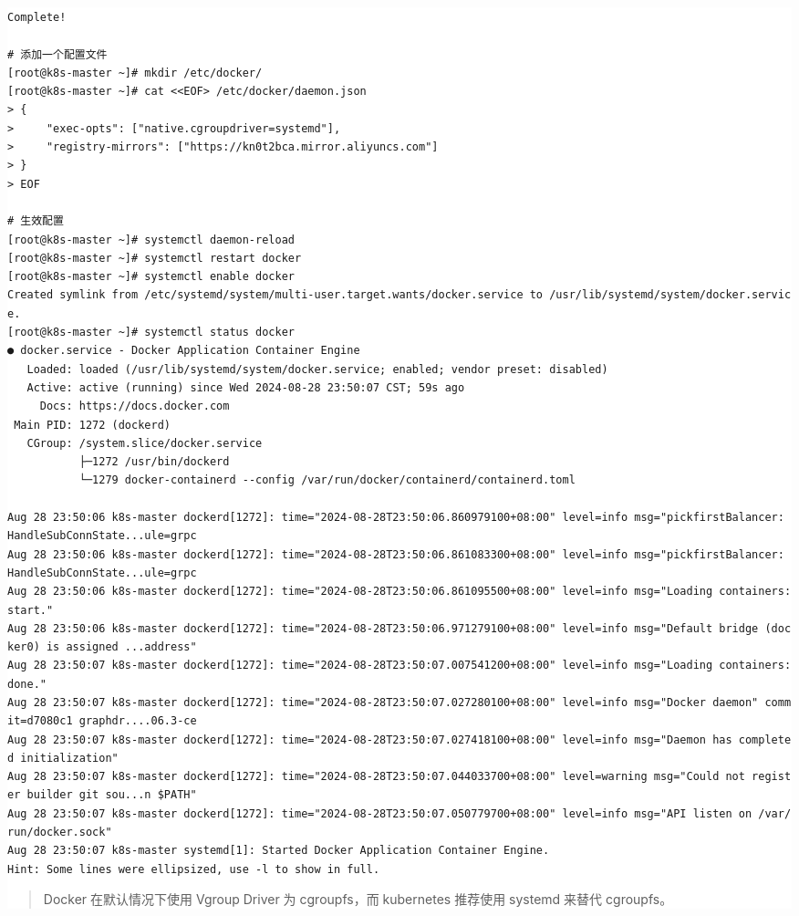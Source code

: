 ```shell
Complete!

# 添加一个配置文件
[root@k8s-master ~]# mkdir /etc/docker/
[root@k8s-master ~]# cat <<EOF> /etc/docker/daemon.json
> {
>     "exec-opts": ["native.cgroupdriver=systemd"],
>     "registry-mirrors": ["https://kn0t2bca.mirror.aliyuncs.com"]
> }
> EOF

# 生效配置
[root@k8s-master ~]# systemctl daemon-reload
[root@k8s-master ~]# systemctl restart docker
[root@k8s-master ~]# systemctl enable docker
Created symlink from /etc/systemd/system/multi-user.target.wants/docker.service to /usr/lib/systemd/system/docker.service.
[root@k8s-master ~]# systemctl status docker
● docker.service - Docker Application Container Engine
   Loaded: loaded (/usr/lib/systemd/system/docker.service; enabled; vendor preset: disabled)
   Active: active (running) since Wed 2024-08-28 23:50:07 CST; 59s ago
     Docs: https://docs.docker.com
 Main PID: 1272 (dockerd)
   CGroup: /system.slice/docker.service
           ├─1272 /usr/bin/dockerd
           └─1279 docker-containerd --config /var/run/docker/containerd/containerd.toml

Aug 28 23:50:06 k8s-master dockerd[1272]: time="2024-08-28T23:50:06.860979100+08:00" level=info msg="pickfirstBalancer: HandleSubConnState...ule=grpc
Aug 28 23:50:06 k8s-master dockerd[1272]: time="2024-08-28T23:50:06.861083300+08:00" level=info msg="pickfirstBalancer: HandleSubConnState...ule=grpc
Aug 28 23:50:06 k8s-master dockerd[1272]: time="2024-08-28T23:50:06.861095500+08:00" level=info msg="Loading containers: start."
Aug 28 23:50:06 k8s-master dockerd[1272]: time="2024-08-28T23:50:06.971279100+08:00" level=info msg="Default bridge (docker0) is assigned ...address"
Aug 28 23:50:07 k8s-master dockerd[1272]: time="2024-08-28T23:50:07.007541200+08:00" level=info msg="Loading containers: done."
Aug 28 23:50:07 k8s-master dockerd[1272]: time="2024-08-28T23:50:07.027280100+08:00" level=info msg="Docker daemon" commit=d7080c1 graphdr....06.3-ce
Aug 28 23:50:07 k8s-master dockerd[1272]: time="2024-08-28T23:50:07.027418100+08:00" level=info msg="Daemon has completed initialization"
Aug 28 23:50:07 k8s-master dockerd[1272]: time="2024-08-28T23:50:07.044033700+08:00" level=warning msg="Could not register builder git sou...n $PATH"
Aug 28 23:50:07 k8s-master dockerd[1272]: time="2024-08-28T23:50:07.050779700+08:00" level=info msg="API listen on /var/run/docker.sock"
Aug 28 23:50:07 k8s-master systemd[1]: Started Docker Application Container Engine.
Hint: Some lines were ellipsized, use -l to show in full.
```

> Docker 在默认情况下使用 Vgroup Driver 为 cgroupfs，而 kubernetes 推荐使用 systemd 来替代 cgroupfs。
>
